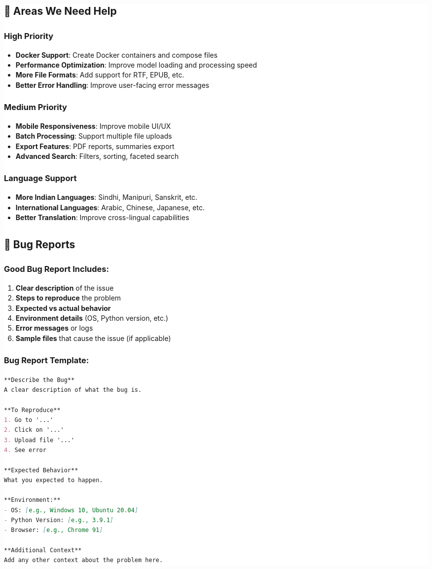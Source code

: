 ## 🌟 Areas We Need Help

### High Priority
- **Docker Support**: Create Docker containers and compose files
- **Performance Optimization**: Improve model loading and processing speed
- **More File Formats**: Add support for RTF, EPUB, etc.
- **Better Error Handling**: Improve user-facing error messages

### Medium Priority
- **Mobile Responsiveness**: Improve mobile UI/UX
- **Batch Processing**: Support multiple file uploads
- **Export Features**: PDF reports, summaries export
- **Advanced Search**: Filters, sorting, faceted search

### Language Support
- **More Indian Languages**: Sindhi, Manipuri, Sanskrit, etc.
- **International Languages**: Arabic, Chinese, Japanese, etc.
- **Better Translation**: Improve cross-lingual capabilities

## 🐛 Bug Reports

### Good Bug Report Includes:
1. **Clear description** of the issue
2. **Steps to reproduce** the problem
3. **Expected vs actual behavior**
4. **Environment details** (OS, Python version, etc.)
5. **Error messages** or logs
6. **Sample files** that cause the issue (if applicable)

### Bug Report Template:
```markdown
**Describe the Bug**
A clear description of what the bug is.

**To Reproduce**
1. Go to '...'
2. Click on '...'
3. Upload file '...'
4. See error

**Expected Behavior**
What you expected to happen.

**Environment:**
- OS: [e.g., Windows 10, Ubuntu 20.04]
- Python Version: [e.g., 3.9.1]
- Browser: [e.g., Chrome 91]

**Additional Context**
Add any other context about the problem here.
```
